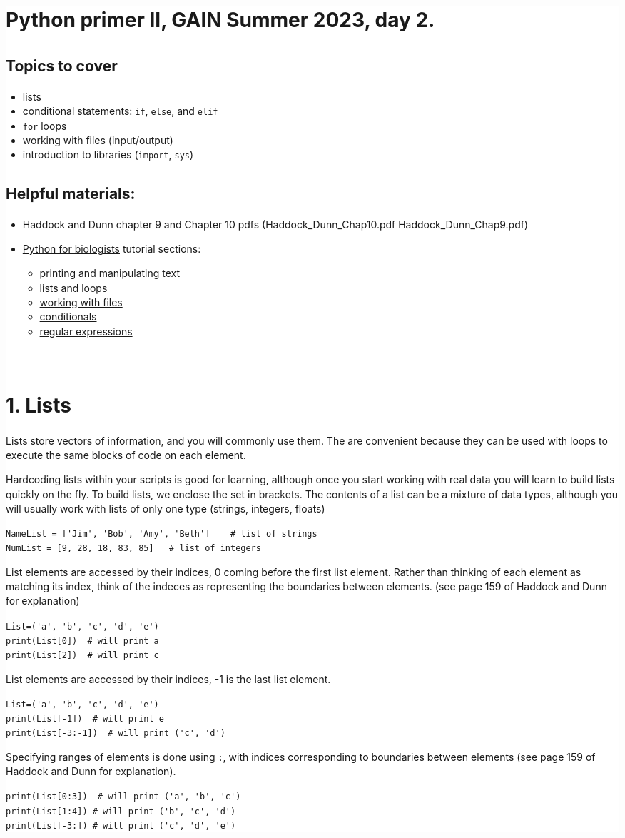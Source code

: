 # Python primer II, GAIN Summer 2023, day 2. 

## Topics to cover
- lists
- conditional statements: `if`, `else`, and `elif`
- `for` loops
- working with files (input/output)
- introduction to libraries (`import`, `sys`)

## Helpful materials:
- Haddock and Dunn chapter 9 and Chapter 10 pdfs (Haddock_Dunn_Chap10.pdf
Haddock_Dunn_Chap9.pdf)
- [Python for biologists](https://pythonforbiologists.com/tutorial.html) tutorial sections:

  - [printing and manipulating text](https://pythonforbiologists.com/tutorial/text.html)
  - [lists and loops](https://pythonforbiologists.com/tutorial/lists.html)
  - [working with files](https://pythonforbiologists.com/tutorial/files.html)
  - [conditionals](https://pythonforbiologists.com/tutorial/conditions.html)
  - [regular expressions](https://pythonforbiologists.com/tutorial/regex.html)
<p>&nbsp;</p>

# 1. Lists
Lists store vectors of information, and you will commonly use them. The are convenient because they can be used with loops to execute the same blocks of code on each element.

Hardcoding lists within your scripts is good for learning, although once you start working with real data you will learn to build lists quickly on the fly. To build lists, we enclose the set in brackets. The contents of a list can be a mixture of data types, although you will usually work with lists of only one type (strings, integers, floats)

    NameList = ['Jim', 'Bob', 'Amy', 'Beth']    # list of strings
    NumList = [9, 28, 18, 83, 85]   # list of integers

List elements are accessed by their indices, 0 coming before the first list element. Rather than thinking of each element as matching its index, think of the indeces as representing the boundaries between elements. (see page 159 of Haddock and Dunn for explanation)

    List=('a', 'b', 'c', 'd', 'e')
    print(List[0])  # will print a
    print(List[2])  # will print c
 
List elements are accessed by their indices, -1 is the last list element.

    List=('a', 'b', 'c', 'd', 'e')
    print(List[-1])  # will print e
    print(List[-3:-1])  # will print ('c', 'd') 

Specifying ranges of elements is done using `:`, with indices corresponding to boundaries between elements (see page 159 of Haddock and Dunn for explanation).

    print(List[0:3])  # will print ('a', 'b', 'c')
    print(List[1:4]) # will print ('b', 'c', 'd')
    print(List[-3:]) # will print ('c', 'd', 'e')
